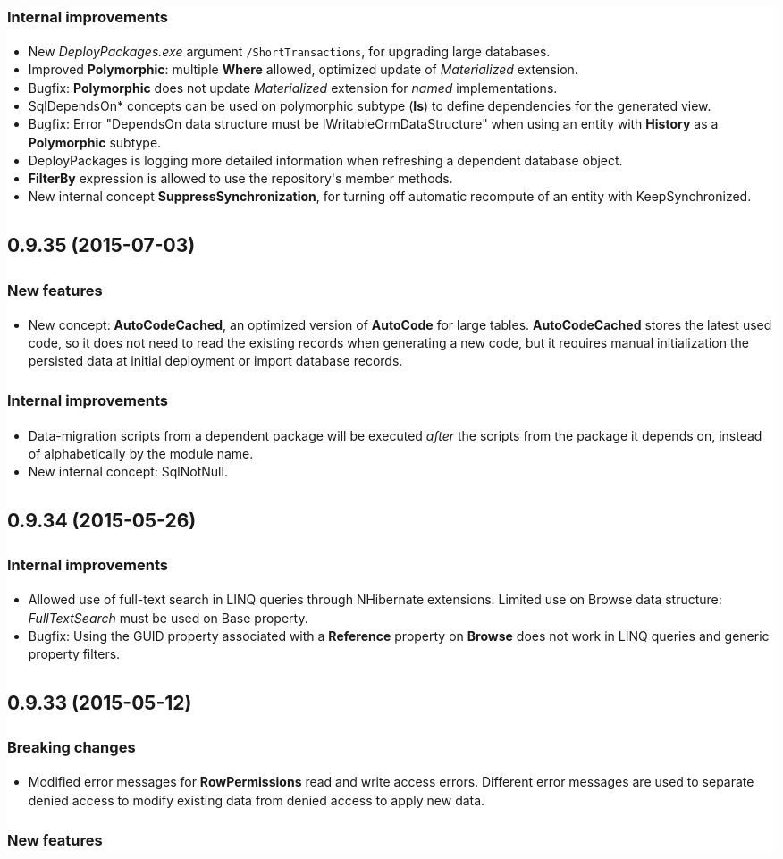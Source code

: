 ### Internal improvements

* New *DeployPackages.exe* argument `/ShortTransactions`, for upgrading large databases.
* Improved **Polymorphic**: multiple **Where** allowed, optimized update of *Materialized* extension.
* Bugfix: **Polymorphic** does not update *Materialized* extension for *named* implementations.
* SqlDependsOn* concepts can be used on polymorphic subtype (**Is**) to define dependencies for the generated view.
* Bugfix: Error "DependsOn data structure must be IWritableOrmDataStructure" when using an entity with **History** as a **Polymorphic** subtype.
* DeployPackages is logging more detailed information when refreshing a dependent database object.
* **FilterBy** expression is allowed to use the repository's member methods.
* New internal concept **SuppressSynchronization**, for turning off automatic recompute of an entity with KeepSynchronized.

## 0.9.35 (2015-07-03)

### New features

* New concept: **AutoCodeCached**, an optimized version of **AutoCode** for large tables.
  **AutoCodeCached** stores the latest used code, so it does not need to read the existing records when generating a new code,
  but it requires manual initialization the persisted data at initial deployment or import database records.

### Internal improvements

* Data-migration scripts from a dependent package will be executed *after* the scripts from the package it depends on,
  instead of alphabetically by the module name.
* New internal concept: SqlNotNull.

## 0.9.34 (2015-05-26)

### Internal improvements

* Allowed use of full-text search in LINQ queries through NHibernate extensions. Limited use on Browse data structure: *FullTextSearch* must be used on Base property.
* Bugfix: Using the GUID property associated with a **Reference** property on **Browse** does not work in LINQ queries and generic property filters.

## 0.9.33 (2015-05-12)

### Breaking changes

* Modified error messages for **RowPermissions** read and write access errors.
  Different error messages are used to separate denied access to modify existing data from denied access to apply new data.

### New features
